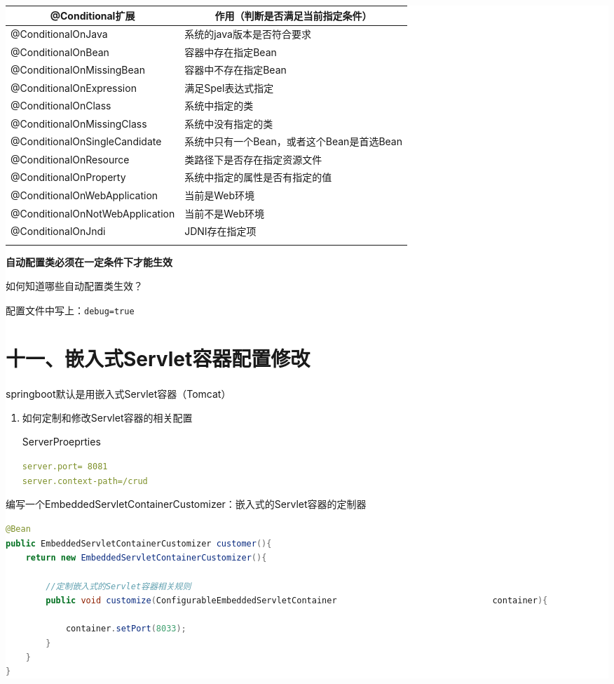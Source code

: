 | @Conditional扩展                | 作用（判断是否满足当前指定条件）           |
| ------------------------------- | ------------------------------------------ |
| @ConditionalOnJava              | 系统的java版本是否符合要求                 |
| @ConditionalOnBean              | 容器中存在指定Bean                         |
| @ConditionalOnMissingBean       | 容器中不存在指定Bean                       |
| @ConditionalOnExpression        | 满足Spel表达式指定                         |
| @ConditionalOnClass             | 系统中指定的类                             |
| @ConditionalOnMissingClass      | 系统中没有指定的类                         |
| @ConditionalOnSingleCandidate   | 系统中只有一个Bean，或者这个Bean是首选Bean |
| @ConditionalOnResource          | 类路径下是否存在指定资源文件               |
| @ConditionalOnProperty          | 系统中指定的属性是否有指定的值             |
| @ConditionalOnWebApplication    | 当前是Web环境                              |
| @ConditionalOnNotWebApplication | 当前不是Web环境                            |
| @ConditionalOnJndi              | JDNI存在指定项                             |
|                                 |                                            |



**自动配置类必须在一定条件下才能生效**

如何知道哪些自动配置类生效？

配置文件中写上：`debug=true`





# 十一、嵌入式Servlet容器配置修改

springboot默认是用嵌入式Servlet容器（Tomcat）



1. 如何定制和修改Servlet容器的相关配置

   ServerProeprties

   ~~~yaml
   server.port= 8081
   server.context-path=/crud
   ~~~



​	编写一个EmbeddedServletContainerCustomizer：嵌入式的Servlet容器的定制器

```java
@Bean
public EmbeddedServletContainerCustomizer customer(){
    return new EmbeddedServletContainerCustomizer(){
        
        //定制嵌入式的Servlet容器相关规则
        public void customize(ConfigurableEmbeddedServletContainer  							 container){
            
            container.setPort(8033);
        }
    }
}
```
